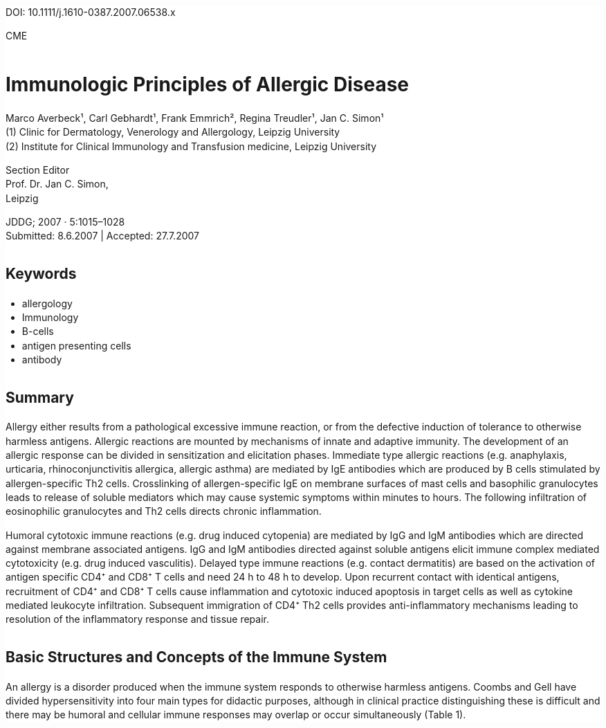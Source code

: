 
DOI: 10.1111/j.1610-0387.2007.06538.x

CME

# Immunologic Principles of Allergic Disease

Marco Averbeck¹, Carl Gebhardt¹, Frank Emmrich², Regina Treudler¹, Jan C. Simon¹  
(1) Clinic for Dermatology, Venerology and Allergology, Leipzig University  
(2) Institute for Clinical Immunology and Transfusion medicine, Leipzig University  

Section Editor  
Prof. Dr. Jan C. Simon,  
Leipzig  

JDDG; 2007 · 5:1015–1028  
Submitted: 8.6.2007 | Accepted: 27.7.2007  

## Keywords
- allergology
- Immunology
- B-cells
- antigen presenting cells
- antibody

## Summary
Allergy either results from a pathological excessive immune reaction, or from the defective induction of tolerance to otherwise harmless antigens. Allergic reactions are mounted by mechanisms of innate and adaptive immunity. The development of an allergic response can be divided in sensitization and elicitation phases. Immediate type allergic reactions (e.g. anaphylaxis, urticaria, rhinoconjunctivitis allergica, allergic asthma) are mediated by IgE antibodies which are produced by B cells stimulated by allergen-specific Th2 cells. Crosslinking of allergen-specific IgE on membrane surfaces of mast cells and basophilic granulocytes leads to release of soluble mediators which may cause systemic symptoms within minutes to hours. The following infiltration of eosinophilic granulocytes and Th2 cells directs chronic inflammation.

Humoral cytotoxic immune reactions (e.g. drug induced cytopenia) are mediated by IgG and IgM antibodies which are directed against membrane associated antigens. IgG and IgM antibodies directed against soluble antigens elicit immune complex mediated cytotoxicity (e.g. drug induced vasculitis). Delayed type immune reactions (e.g. contact dermatitis) are based on the activation of antigen specific CD4⁺ and CD8⁺ T cells and need 24 h to 48 h to develop. Upon recurrent contact with identical antigens, recruitment of CD4⁺ and CD8⁺ T cells cause inflammation and cytotoxic induced apoptosis in target cells as well as cytokine mediated leukocyte infiltration. Subsequent immigration of CD4⁺ Th2 cells provides anti-inflammatory mechanisms leading to resolution of the inflammatory response and tissue repair.

## Basic Structures and Concepts of the Immune System
An allergy is a disorder produced when the immune system responds to otherwise harmless antigens. Coombs and Gell have divided hypersensitivity into four main types for didactic purposes, although in clinical practice distinguishing these is difficult and there may be humoral and cellular immune responses may overlap or occur simultaneously (Table 1).
